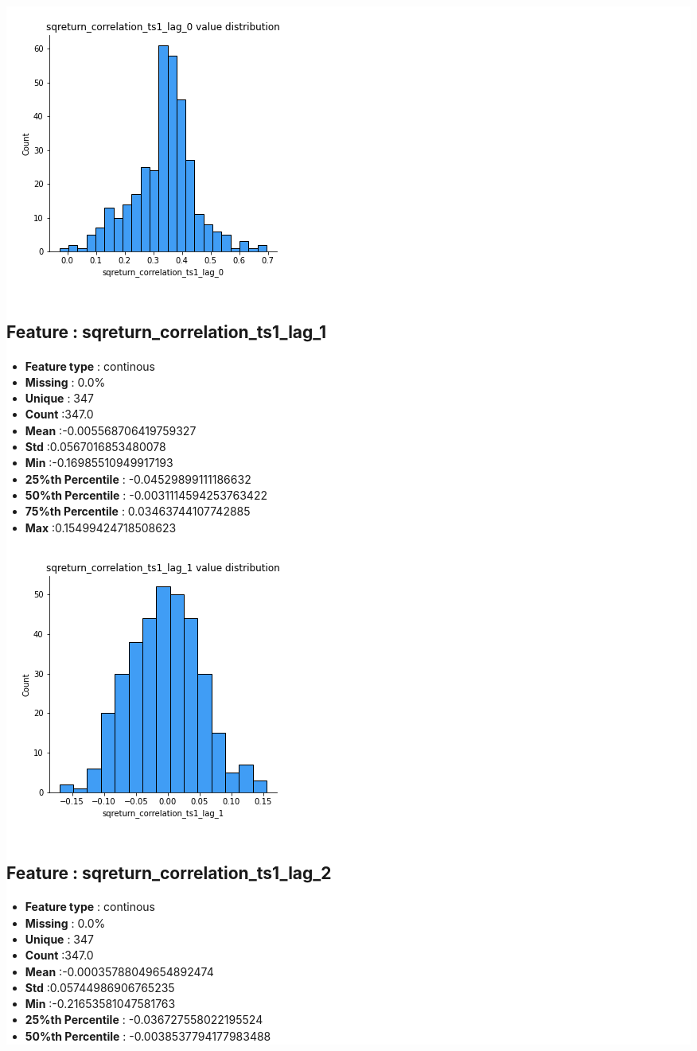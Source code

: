 ![](sqreturn_correlation_ts1_lag_0.png)
## Feature : sqreturn_correlation_ts1_lag_1
- **Feature type** : continous
- **Missing** : 0.0%
- **Unique** : 347
- **Count** :347.0
- **Mean** :-0.005568706419759327
- **Std** :0.0567016853480078
- **Min** :-0.16985510949917193
- **25%th Percentile** : -0.04529899111186632
- **50%th Percentile** : -0.0031114594253763422
- **75%th Percentile** : 0.03463744107742885
- **Max** :0.15499424718508623

![](sqreturn_correlation_ts1_lag_1.png)
## Feature : sqreturn_correlation_ts1_lag_2
- **Feature type** : continous
- **Missing** : 0.0%
- **Unique** : 347
- **Count** :347.0
- **Mean** :-0.00035788049654892474
- **Std** :0.05744986906765235
- **Min** :-0.21653581047581763
- **25%th Percentile** : -0.036727558022195524
- **50%th Percentile** : -0.0038537794177983488